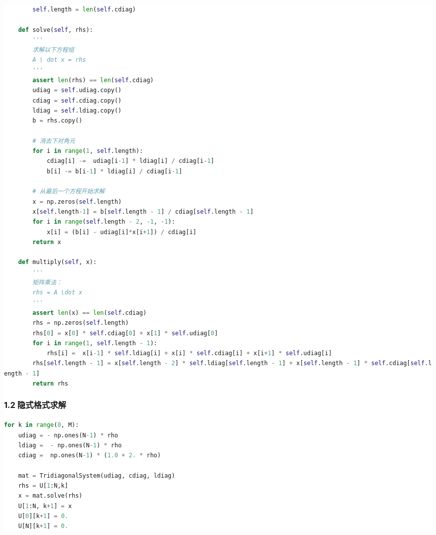 ```py
        self.length = len(self.cdiag)
        
    def solve(self, rhs):
        '''
        求解以下方程组
        A \ dot x = rhs
        '''
        assert len(rhs) == len(self.cdiag)
        udiag = self.udiag.copy()
        cdiag = self.cdiag.copy()
        ldiag = self.ldiag.copy()
        b = rhs.copy()
        
        # 消去下对角元
        for i in range(1, self.length):
            cdiag[i] -=  udiag[i-1] * ldiag[i] / cdiag[i-1]
            b[i] -= b[i-1] * ldiag[i] / cdiag[i-1]
            
        # 从最后一个方程开始求解
        x = np.zeros(self.length)
        x[self.length-1] = b[self.length - 1] / cdiag[self.length - 1]
        for i in range(self.length - 2, -1, -1):
            x[i] = (b[i] - udiag[i]*x[i+1]) / cdiag[i]
        return x
    
    def multiply(self, x):
        '''
        矩阵乘法：
        rhs = A \dot x
        '''
        assert len(x) == len(self.cdiag)
        rhs = np.zeros(self.length)       
        rhs[0] = x[0] * self.cdiag[0] + x[1] * self.udiag[0]
        for i in range(1, self.length - 1):
            rhs[i] =  x[i-1] * self.ldiag[i] + x[i] * self.cdiag[i] + x[i+1] * self.udiag[i]
        rhs[self.length - 1] = x[self.length - 2] * self.ldiag[self.length - 1] + x[self.length - 1] * self.cdiag[self.length - 1]
        return rhs
```

### 1.2 隐式格式求解

```py
for k in range(0, M):
    udiag = - np.ones(N-1) * rho
    ldiag =  - np.ones(N-1) * rho
    cdiag =  np.ones(N-1) * (1.0 + 2. * rho)
    
    mat = TridiagonalSystem(udiag, cdiag, ldiag)
    rhs = U[1:N,k]
    x = mat.solve(rhs)
    U[1:N, k+1] = x
    U[0][k+1] = 0.
    U[N][k+1] = 0.
```

